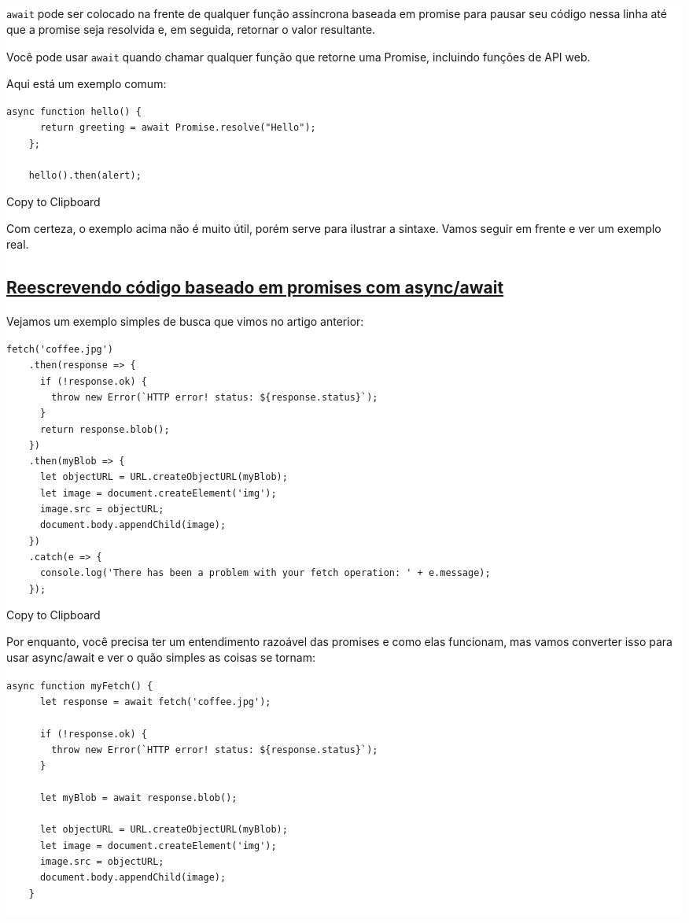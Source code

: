 `await` pode ser colocado na frente de qualquer função assíncrona baseada em promise para pausar seu código nessa linha até que a promise seja resolvida e, em seguida, retornar o valor resultante.

Você pode usar `await` quando chamar qualquer função que retorne uma Promise, incluindo funções de API web.

Aqui está um exemplo comum:

```
async function hello() {
      return greeting = await Promise.resolve("Hello");
    };
    
    hello().then(alert);
```

Copy to Clipboard

Com certeza, o exemplo acima não é muito útil, porém serve para ilustrar a sintaxe. Vamos seguir em frente e ver um exemplo real.

## [Reescrevendo código baseado em promises com async/await](https://developer.mozilla.org/pt-BR/docs/Learn/JavaScript/Asynchronous/Async_await#reescrevendo_codigo_baseado_em_promises_com_asyncawait)

Vejamos um exemplo simples de busca que vimos no artigo anterior:

```
fetch('coffee.jpg')
    .then(response => {
      if (!response.ok) {
        throw new Error(`HTTP error! status: ${response.status}`);
      }
      return response.blob();
    })
    .then(myBlob => {
      let objectURL = URL.createObjectURL(myBlob);
      let image = document.createElement('img');
      image.src = objectURL;
      document.body.appendChild(image);
    })
    .catch(e => {
      console.log('There has been a problem with your fetch operation: ' + e.message);
    });
```

Copy to Clipboard

Por enquanto, você precisa ter um entendimento razoável das promises e como elas funcionam, mas vamos converter isso para usar async/await e ver o quão simples as coisas se tornam:

```
async function myFetch() {
      let response = await fetch('coffee.jpg');
    
      if (!response.ok) {
        throw new Error(`HTTP error! status: ${response.status}`);
      }
    
      let myBlob = await response.blob();
    
      let objectURL = URL.createObjectURL(myBlob);
      let image = document.createElement('img');
      image.src = objectURL;
      document.body.appendChild(image);
    }
    
```